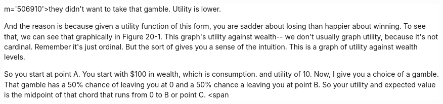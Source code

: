   m='506910'>they</span> <span m='507110'>didn't want</span> <span
  m='507320'>to</span> <span m='507360'>take</span> <span m='507570'>that</span>
  <span m='507740'>gamble.</span> <span m='509080'>Utility</span> <span
  m='509380'>is</span> <span m='509680'>lower.</span> </p><p><span
  m='511630'>And</span> <span m='511780'>the</span> <span
  m='511860'>reason</span> <span m='512299'>is</span> <span
  m='512419'>because</span> <span m='513299'>given</span> <span
  m='513900'>a</span> <span m='513980'>utility</span> <span
  m='514380'>function</span> <span m='514700'>of</span> <span
  m='514789'>this</span> <span m='515049'>form,</span> <span
  m='516200'>you</span> <span m='516400'>are</span> <span
  m='516510'>sadder</span> <span m='517049'>about</span> <span
  m='517330'>losing</span> <span m='518240'>than</span> <span
  m='518409'>happier</span> <span m='518840'>about</span> <span
  m='519130'>winning.</span> <span m='521530'>To</span> <span
  m='521610'>see</span> <span m='521880'>that,</span> <span m='522080'>we</span>
  <span m='522220'>can see</span> <span m='522370'>that</span> <span
  m='522570'>graphically</span> <span m='523169'>in</span> <span
  m='523280'>Figure</span> <span m='523549'>20-1.</span> <span
  m='526680'>This</span> <span m='527100'>graph's</span> <span
  m='528120'>utility</span> <span m='529240'>against</span> <span
  m='529550'>wealth--</span> <span m='529810'>we</span> <span
  m='530010'>don't</span> <span m='530210'>usually</span> <span
  m='530510'>graph</span> <span m='530800'>utility,</span> <span
  m='531090'>because</span> <span m='531340'>it's</span> <span
  m='531470'>not</span> <span m='531760'>cardinal.</span> <span
  m='532370'>Remember</span> <span m='532610'>it's just</span> <span
  m='532800'>ordinal.</span> <span m='533110'>But</span> <span
  m='533210'>the</span> <span m='533300'>sort</span> <span m='533460'>of</span>
  <span m='533520'>gives</span> <span m='533680'>you a</span> <span
  m='533800'>sense</span> <span m='534080'>of the</span> <span
  m='534170'>intuition.</span> <span m='535050'>This</span> <span
  m='535370'>is</span> <span m='535410'>a</span> <span m='535470'>graph</span>
  <span m='535910'>of</span> <span m='536020'>utility</span> <span
  m='536900'>against</span> <span m='537310'>wealth</span> <span
  m='537650'>levels.</span> </p><p><span m='539020'>So</span> <span
  m='539210'>you</span> <span m='539430'>start</span> <span m='540330'>at</span>
  <span m='540540'>point</span> <span m='540880'>A.</span> <span
  m='542240'>You</span> <span m='542370'>start</span> <span
  m='542870'>with</span> <span m='544150'>$100</span> <span m='544860'>in</span>
  <span m='545090'>wealth,</span> <span m='546710'>which</span> <span
  m='546940'>is</span> <span m='547030'>consumption.</span> <span
  m='548000'>and</span> <span m='548210'>utility</span> <span
  m='548670'>of</span> <span m='548750'>10.</span> <span m='550390'>Now,</span>
  <span m='551020'>I</span> <span m='551300'>give</span> <span
  m='551460'>you</span> <span m='551610'>a</span> <span m='551680'>choice</span>
  <span m='552790'>of</span> <span m='552960'>a</span> <span
  m='553010'>gamble.</span> <span m='554110'>That</span> <span
  m='554470'>gamble</span> <span m='554860'>has</span> <span m='555050'>a</span>
  <span m='555110'>50%</span> <span m='555810'>chance</span> <span
  m='556080'>of</span> <span m='556180'>leaving</span> <span
  m='556430'>you</span> <span m='556540'>at</span> <span m='556640'>0</span>
  <span m='557810'>and</span> <span m='557970'>a</span> <span
  m='558030'>50%</span> <span m='558700'>chance</span> <span m='558950'>a</span>
  <span m='559010'>leaving you at</span> <span m='559400'>point</span> <span
  m='559730'>B.</span> <span m='561520'>So</span> <span m='561720'>your</span>
  <span m='561920'>utility</span> <span m='563410'>and</span> <span
  m='563570'>expected</span> <span m='563990'>value</span> <span m='564360'>is
  the</span> <span m='564440'>midpoint</span> <span m='564920'>of</span> <span
  m='564990'>that</span> <span m='565200'>chord</span> <span
  m='566090'>that</span> <span m='566250'>runs</span> <span
  m='566500'>from</span> <span m='566650'>0</span> <span m='566950'>to</span>
  <span m='567040'>B</span> <span m='567660'>or</span> <span
  m='567940'>point</span> <span m='568250'>C.</span> <span